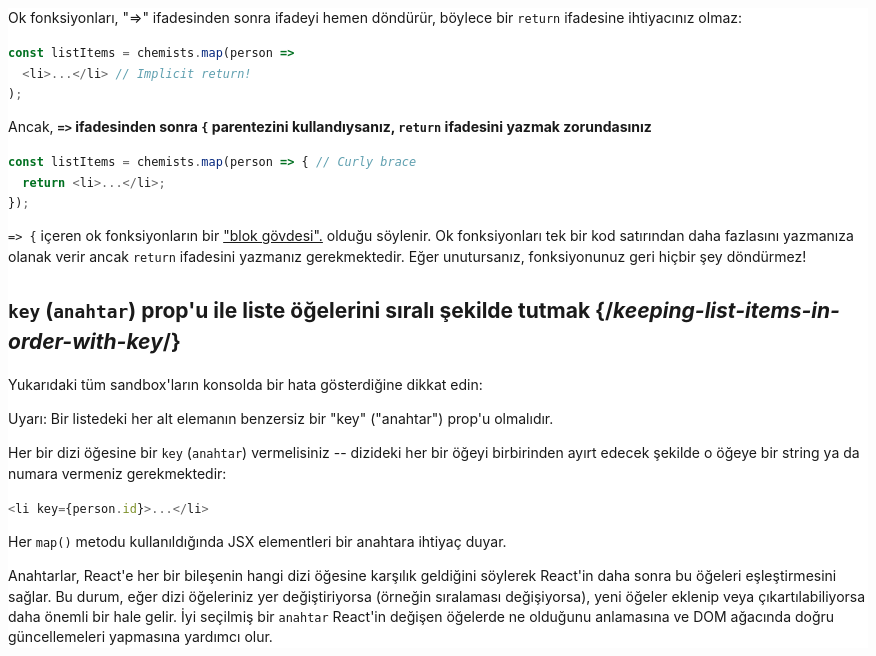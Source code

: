 </Sandpack>

<Pitfall>

Ok fonksiyonları, "=>" ifadesinden sonra ifadeyi hemen döndürür, böylece bir `return` ifadesine ihtiyacınız olmaz:


```js
const listItems = chemists.map(person =>
  <li>...</li> // Implicit return!
);
```

Ancak, **`=>` ifadesinden sonra `{` parentezini kullandıysanız, `return` ifadesini yazmak zorundasınız**

```js
const listItems = chemists.map(person => { // Curly brace
  return <li>...</li>;
});
```

`=> {` içeren ok fonksiyonların bir ["blok gövdesi".](https://developer.mozilla.org/en-US/docs/Web/JavaScript/Reference/Functions/Arrow_functions#function_body) olduğu söylenir. Ok fonksiyonları tek bir kod satırından daha fazlasını yazmanıza olanak verir ancak `return` ifadesini yazmanız gerekmektedir. Eğer unutursanız, fonksiyonunuz geri hiçbir şey döndürmez!

</Pitfall>

## `key` (`anahtar`) prop'u ile liste öğelerini sıralı şekilde tutmak {/*keeping-list-items-in-order-with-key*/}

Yukarıdaki tüm sandbox'ların konsolda bir hata gösterdiğine dikkat edin:

<ConsoleBlock level="error">

Uyarı: Bir listedeki her alt elemanın benzersiz bir "key" ("anahtar") prop'u olmalıdır.

</ConsoleBlock>

Her bir dizi öğesine bir `key` (`anahtar`) vermelisiniz -- dizideki her bir öğeyi birbirinden ayırt edecek şekilde o öğeye bir string ya da numara vermeniz gerekmektedir:

```js
<li key={person.id}>...</li>
```

<Note>

Her `map()` metodu kullanıldığında JSX elementleri bir anahtara ihtiyaç duyar.

</Note>

Anahtarlar, React'e her bir bileşenin hangi dizi öğesine karşılık geldiğini söylerek React'in daha sonra bu öğeleri eşleştirmesini sağlar. Bu durum, eğer dizi öğeleriniz yer değiştiriyorsa (örneğin sıralaması değişiyorsa), yeni öğeler eklenip veya çıkartılabiliyorsa daha önemli bir hale gelir. İyi seçilmiş bir `anahtar` React'in değişen öğelerde ne olduğunu anlamasına ve DOM ağacında doğru güncellemeleri yapmasına yardımcı olur.

